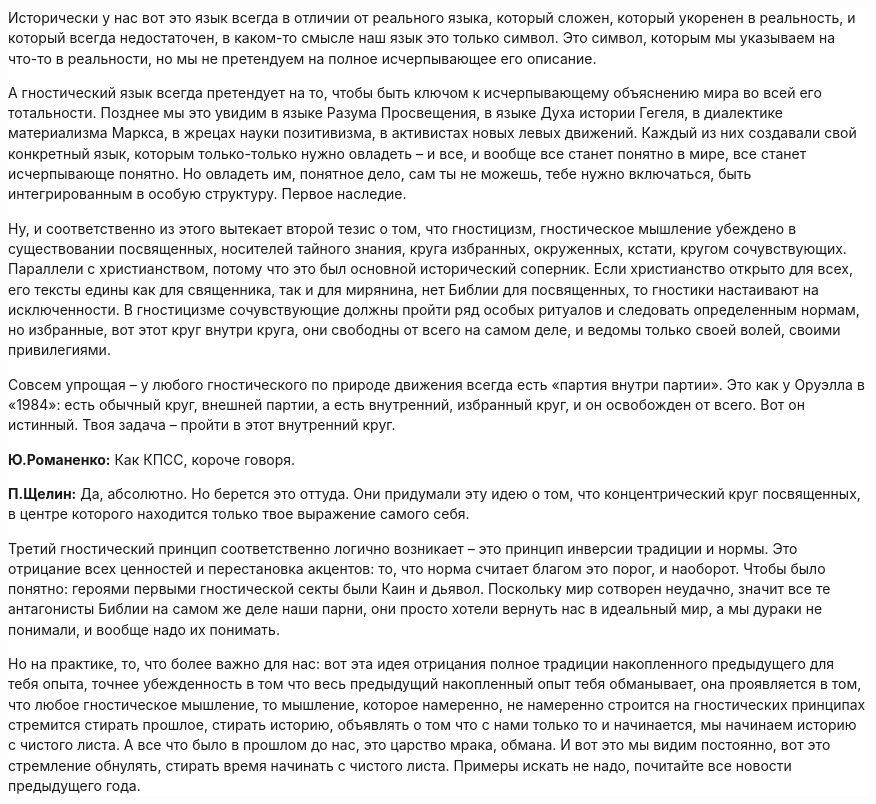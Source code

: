 Исторически у нас вот это язык всегда в отличии от реального языка, который сложен, который укоренен в реальность, и который всегда недостаточен, в каком-то смысле наш язык это только символ.
Это символ, которым мы указываем на что-то в реальности, но мы не претендуем на полное исчерпывающее его описание.

А гностический язык всегда претендует на то, чтобы быть ключом к исчерпывающему объяснению мира во всей его тотальности.
Позднее мы это увидим в языке Разума Просвещения, в языке Духа истории Гегеля, в диалектике материализма Маркса, в жрецах науки позитивизма, в активистах новых левых движений.
Каждый из них создавали свой конкретный язык, которым только-только нужно овладеть – и все, и вообще все станет понятно в мире, все станет исчерпывающе понятно.
Но овладеть им, понятное дело, сам ты не можешь, тебе нужно включаться, быть интегрированным в особую структуру.
Первое наследие.

Ну, и соответственно из этого вытекает второй тезис о том, что гностицизм, гностическое мышление убеждено в существовании посвященных, носителей тайного знания, круга избранных, окруженных, кстати, кругом сочувствующих.
Параллели с христианством, потому что это был основной исторический соперник.
Если христианство открыто для всех, его тексты едины как для священника, так и для мирянина, нет Библии для посвященных, то гностики настаивают на исключенности.
В гностицизме сочувствующие должны пройти ряд особых ритуалов и следовать определенным нормам, но избранные, вот этот круг внутри круга, они свободны от всего на самом деле, и ведомы только своей волей, своими привилегиями.

Совсем упрощая – у любого гностического по природе движения всегда есть «партия внутри партии».
Это как у Оруэлла в «1984»: есть обычный круг, внешней партии, а есть внутренний, избранный круг, и он освобожден от всего.
Вот он истинный.
Твоя задача – пройти в этот внутренний круг.

**Ю.Романенко:**
Как КПСС, короче говоря.

**П.Щелин:**
Да, абсолютно.
Но берется это оттуда.
Они придумали эту идею о том, что концентрический круг посвященных, в центре которого находится только твое выражение самого себя.

Третий гностический принцип соответственно логично возникает – это принцип инверсии традиции и нормы.
Это отрицание всех ценностей и перестановка акцентов: то, что норма считает благом это порог, и наоборот.
Чтобы было понятно: героями первыми гностической секты были Каин и дьявол.
Поскольку мир сотворен неудачно, значит все те антагонисты Библии на самом же деле наши парни, они просто хотели вернуть нас в идеальный мир, а мы дураки не понимали, и вообще надо их понимать.

Но на практике, то, что более важно для нас: вот эта идея отрицания полное традиции накопленного предыдущего для тебя опыта, точнее убежденность в том что весь предыдущий накопленный опыт тебя обманывает, она проявляется в том, что любое гностическое мышление, то мышление, которое намеренно, не намеренно строится на гностических принципах стремится стирать прошлое, стирать историю, объявлять о том что с нами только то и начинается, мы начинаем историю с чистого листа.
А все что было в прошлом до нас, это царство мрака, обмана.
И вот это мы видим постоянно, вот это стремление обнулять, стирать время начинать с чистого листа.
Примеры искать не надо, почитайте все новости предыдущего года.

